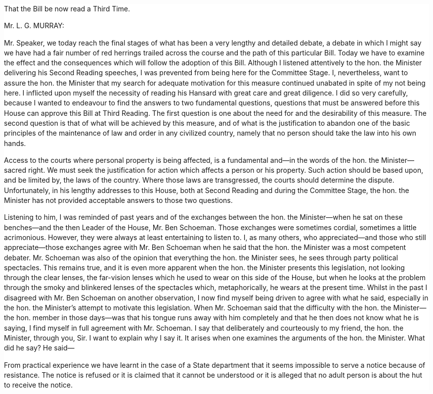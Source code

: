 <block name="quote">That the Bill be now read a Third Time.</block>

</speech>

<speech by="#murray">

<from>Mr. <person refersTo="hansard_za">L. G. MURRAY</person>:</from>

<p>Mr. Speaker, we today reach the final stages of what has been a very lengthy and detailed debate, a debate in which I might say we have had a fair number of red herrings trailed across the course and the path of this particular Bill. Today we have to examine the effect and the consequences which will follow the adoption of this Bill. Although I listened attentively to the hon. the Minister delivering his Second Reading speeches, I was prevented from being here for the Committee Stage. I, nevertheless, want to assure the hon. the Minister that my search for adequate motivation for this measure continued unabated in spite of my not being here. I inflicted upon myself the necessity of reading his Hansard with great care and great diligence. I did so very carefully, because I wanted to endeavour to find the answers to two fundamental questions, questions that must be answered before this House can approve this Bill at Third Reading. The first question is one about the need for and the desirability of this measure. The second question is that of what will be achieved by this measure, and of what is the justification to abandon one of the basic principles of the maintenance of law and order in any civilized country, namely that no person should take the law into his own hands.</p>

<p>Access to the courts where personal property is being affected, is a fundamental and&#x2014;in the words of the hon. the Minister&#x2014;sacred right. We must seek the justification for action which affects a person or his property. Such action should be based upon, and be limited by, the laws of the country. Where those laws are transgressed, the courts should determine the dispute. Unfortunately, in his lengthy addresses to this House, both at Second Reading and during the Committee Stage, the hon. the Minister has not provided acceptable answers to those two questions.</p>

<p>Listening to him, I was reminded of past years and of the exchanges between the hon. the Minister&#x2014;when he sat on these benches&#x2014;and the then Leader of the House, Mr. Ben Schoeman. Those exchanges were sometimes cordial, sometimes a little acrimonious. However, they were always at least entertaining to listen to. I, as many others, who appreciated&#x2014;and those who still appreciate&#x2014;those exchanges agree with Mr. Ben Schoeman when he said that the hon. the Minister was a most competent debater. Mr. Schoeman was also of the opinion that everything the hon. the Minister sees, he sees through party political spectacles. This remains true, and it is even more apparent when the hon. the Minister presents this legislation, not looking through the clear lenses, the far-vision lenses which he used to wear on <span class="col_6899-6900" refersTo="page_0771"/>this side of the House, but when he looks at the problem through the smoky and blinkered lenses of the spectacles which, metaphorically, he wears at the present time. Whilst in the past I disagreed with Mr. Ben Schoeman on another observation, I now find myself being driven to agree with what he said, especially in the hon. the Minister&#x2019;s attempt to motivate this legislation. When Mr. Schoeman said that the difficulty with the hon. the Minister&#x2014;the hon. member in those days&#x2014;was that his tongue runs away with him completely and that he then does not know what he is saying, I find myself in full agreement with Mr. Schoeman. I say that deliberately and courteously to my friend, the hon. the Minister, through you, Sir. I want to explain why I say it. It arises when one examines the arguments of the hon. the Minister. What did he say? He said&#x2014;</p>

<block name="quote">From practical experience we have learnt in the case of a State department that it seems impossible to serve a notice because of resistance. The notice is refused or it is claimed that it cannot be understood or it is alleged that no adult person is about the hut to receive the notice.</block>
